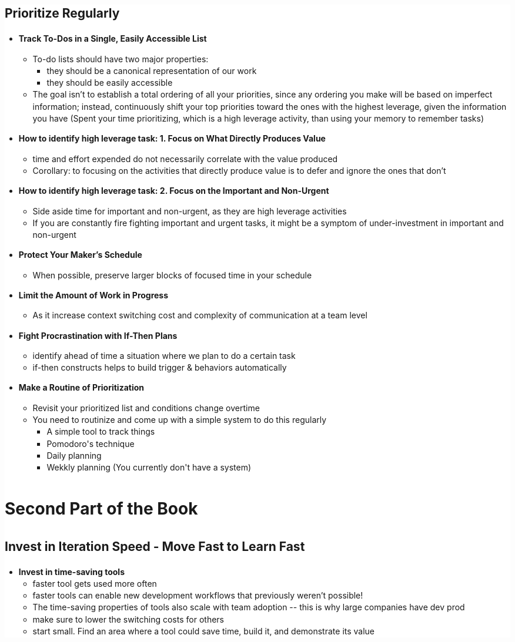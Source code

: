 ## Prioritize Regularly

* **Track To-Dos in a Single, Easily Accessible List**
	* To-do lists should have two major properties: 
		* they should be a canonical representation of our work
		* they should be easily accessible
	* The goal isn’t to establish a total ordering of all your priorities, since any ordering you make will be based on imperfect information; instead, continuously shift your top priorities toward the ones with the highest leverage, given the information you have
	(Spent your time prioritizing, which is a high leverage activity, than using your memory to remember tasks)

* **How to identify high leverage task: 1. Focus on What Directly Produces Value**
	* time and effort expended do not necessarily correlate with the value produced
	* Corollary: to focusing on the activities that directly produce value is to defer and ignore the ones that don’t

* **How to identify high leverage task: 2. Focus on the Important and Non-Urgent**
	* Side aside time for important and non-urgent, as they are high leverage activities
	* If you are constantly fire fighting important and urgent tasks, it might be a symptom of under-investment in important and non-urgent

* **Protect Your Maker’s Schedule**
	* When possible, preserve larger blocks of focused time in your schedule

* **Limit the Amount of Work in Progress**
	* As it increase context switching cost and complexity of communication at a team level

* **Fight Procrastination with If-Then Plans**
	* identify ahead of time a situation where we plan to do a certain task
	* if-then constructs helps to build trigger & behaviors automatically

* **Make a Routine of Prioritization**
	* Revisit your prioritized list and conditions change overtime
	* You need to routinize and come up with a simple system to do this regularly
		* A simple tool to track things
		* Pomodoro's technique
		* Daily planning
		* Wekkly planning
	(You currently don't have a system)


# Second Part of the Book

## Invest in Iteration Speed - Move Fast to Learn Fast

* **Invest in time-saving tools**
	* faster tool gets used more often
	* faster tools can enable new development workflows that previously weren’t possible!
	* The time-saving properties of tools also scale with team adoption -- this is why large companies have dev prod
	* make sure to lower the switching costs for others
	* start small. Find an area where a tool could save time, build it, and demonstrate its value
